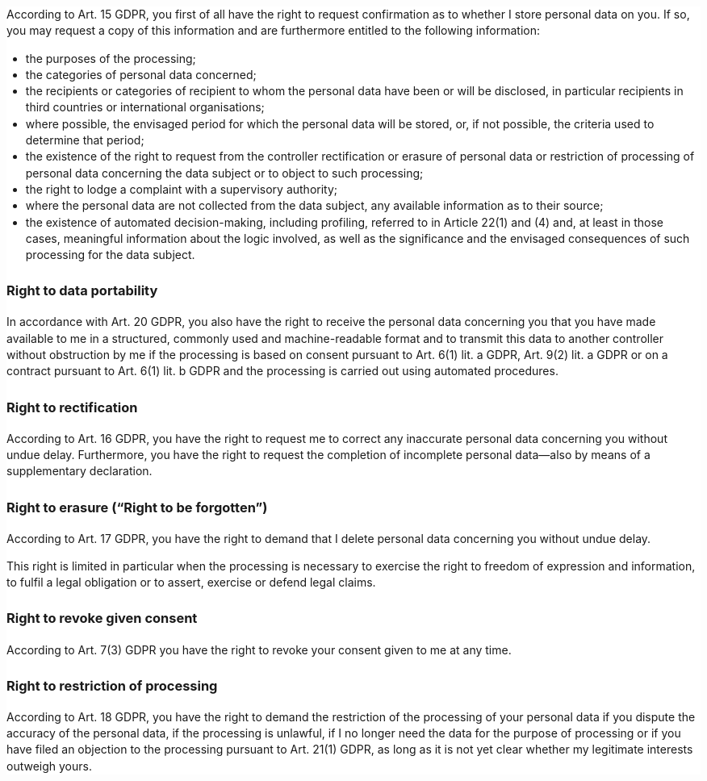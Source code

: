 According to Art. 15 GDPR, you first of all have the right to request confirmation as to whether I store personal data on you. If so, you may request a copy of this information and are furthermore entitled to the following information:

- the purposes of the processing;
- the categories of personal data concerned;
- the recipients or categories of recipient to whom the personal data have been or will be disclosed, in particular recipients in third countries or international organisations;
- where possible, the envisaged period for which the personal data will be stored, or, if not possible, the criteria used to determine that period;
- the existence of the right to request from the controller rectification or erasure of personal data or restriction of processing of personal data concerning the data subject or to object to such processing;
- the right to lodge a complaint with a supervisory authority;
- where the personal data are not collected from the data subject, any available information as to their source;
- the existence of automated decision-making, including profiling, referred to in Article 22(1) and (4) and, at least in those cases, meaningful information about the logic involved, as well as the significance and the envisaged consequences of such processing for the data subject.

### Right to data portability

In accordance with Art. 20 GDPR, you also have the right to receive the personal data concerning you that you have made available to me in a structured, commonly used and machine-readable format and to transmit this data to another controller without obstruction by me if the processing is based on consent pursuant to Art. 6(1) lit. a GDPR, Art. 9(2) lit. a GDPR or on a contract pursuant to Art. 6(1) lit. b GDPR and the processing is carried out using automated procedures.

### Right to rectification

According to Art. 16 GDPR, you have the right to request me to correct any inaccurate personal data concerning you without undue delay. Furthermore, you have the right to request the completion of incomplete personal data—also by means of a supplementary declaration.

### Right to erasure (“Right to be forgotten”)

According to Art. 17 GDPR, you have the right to demand that I delete personal data concerning you without undue delay.

This right is limited in particular when the processing is necessary to exercise the right to freedom of expression and information, to fulfil a legal obligation or to assert, exercise or defend legal claims.

### Right to revoke given consent

According to Art. 7(3) GDPR you have the right to revoke your consent given to me at any time.

### Right to restriction of processing

According to Art. 18 GDPR, you have the right to demand the restriction of the processing of your personal data if you dispute the accuracy of the personal data, if the processing is unlawful, if I no longer need the data for the purpose of processing or if you have filed an objection to the processing pursuant to Art. 21(1) GDPR, as long as it is not yet clear whether my legitimate interests outweigh yours.
